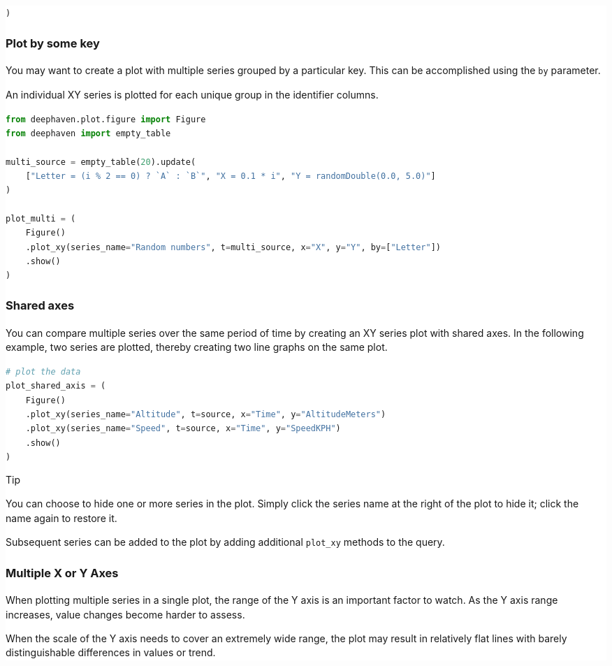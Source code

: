 ```python test-set=1 order=source,plot_single default=plot_single
)
```

### Plot by some key

You may want to create a plot with multiple series grouped by a particular key. This can be accomplished using the `by` parameter.

An individual XY series is plotted for each unique group in the identifier columns.

```python test=set=1 order=plot_multi
from deephaven.plot.figure import Figure
from deephaven import empty_table

multi_source = empty_table(20).update(
    ["Letter = (i % 2 == 0) ? `A` : `B`", "X = 0.1 * i", "Y = randomDouble(0.0, 5.0)"]
)

plot_multi = (
    Figure()
    .plot_xy(series_name="Random numbers", t=multi_source, x="X", y="Y", by=["Letter"])
    .show()
)
```

### Shared axes

You can compare multiple series over the same period of time by creating an XY series plot with shared axes. In the following example, two series are plotted, thereby creating two line graphs on the same plot.

```python test-set=1 order=plot_shared_axis
# plot the data
plot_shared_axis = (
    Figure()
    .plot_xy(series_name="Altitude", t=source, x="Time", y="AltitudeMeters")
    .plot_xy(series_name="Speed", t=source, x="Time", y="SpeedKPH")
    .show()
)
```

> [!TIP]
> You can choose to hide one or more series in the plot. Simply click the series name at the right of the plot to hide it; click the name again to restore it.

Subsequent series can be added to the plot by adding additional `plot_xy` methods to the query.

### Multiple X or Y Axes

When plotting multiple series in a single plot, the range of the Y axis is an important factor to watch. As the Y axis range increases, value changes become harder to assess.

When the scale of the Y axis needs to cover an extremely wide range, the plot may result in relatively flat lines with barely distinguishable differences in values or trend.

